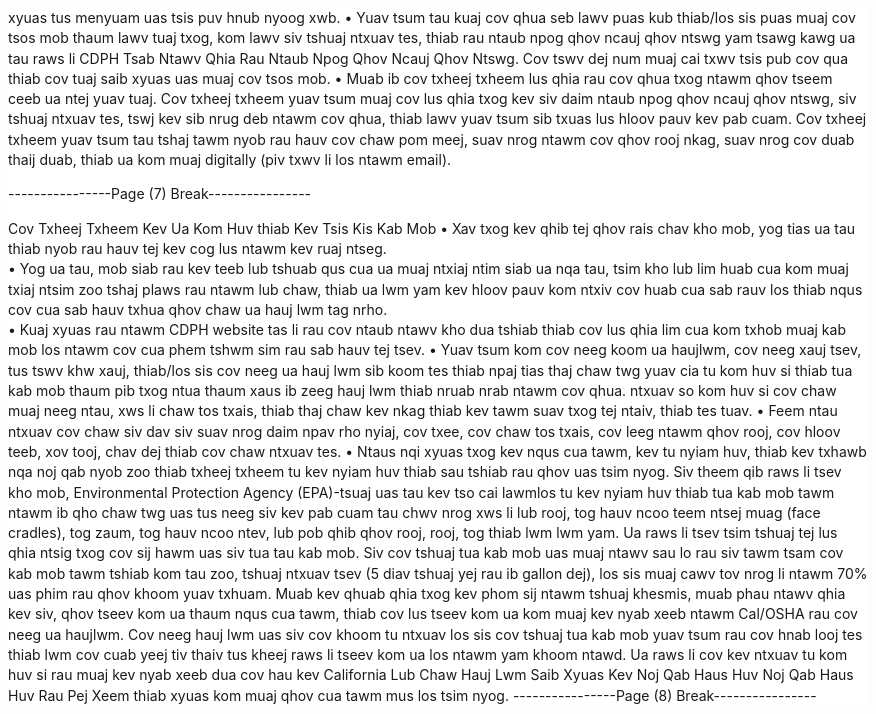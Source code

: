 xyuas tus menyuam uas tsis puv hnub nyoog xwb. 
• Yuav tsum tau kuaj cov qhua seb lawv puas kub thiab/los sis puas muaj 
cov tsos mob thaum lawv tuaj txog, kom lawv siv tshuaj ntxuav tes, thiab 
rau ntaub npog qhov ncauj qhov ntswg yam tsawg kawg ua tau raws li 
CDPH Tsab Ntawv Qhia Rau Ntaub Npog Qhov Ncauj Qhov Ntswg. Cov 
tswv dej num muaj cai txwv tsis pub cov qua thiab cov tuaj saib xyuas uas 
muaj cov tsos mob. 
• Muab ib cov txheej txheem lus qhia rau cov qhua txog ntawm qhov tseem 
ceeb ua ntej yuav tuaj. Cov txheej txheem yuav tsum muaj cov lus qhia 
txog kev siv daim ntaub npog qhov ncauj qhov ntswg, siv tshuaj ntxuav 
tes, tswj kev sib nrug deb ntawm cov qhua, thiab lawv yuav tsum sib txuas 
lus hloov pauv kev pab cuam. Cov txheej txheem yuav tsum tau tshaj 
tawm nyob rau hauv cov chaw pom meej, suav nrog ntawm cov qhov 
rooj nkag, suav nrog cov duab thaij duab, thiab ua kom muaj digitally (piv 
txwv li los ntawm email). 
 
 
 
 
----------------Page (7) Break----------------
 
Cov Txheej Txheem Kev Ua Kom Huv thiab 
Kev Tsis Kis Kab Mob 
• Xav txog kev qhib tej qhov rais chav kho mob, yog tias ua tau thiab nyob 
rau hauv tej kev cog lus ntawm kev ruaj ntseg.  
• Yog ua tau, mob siab rau kev teeb lub tshuab qus cua ua muaj ntxiaj ntim 
siab ua nqa tau, tsim kho lub lim huab cua kom muaj txiaj ntsim zoo tshaj 
plaws rau ntawm lub chaw, thiab ua lwm yam kev hloov pauv kom ntxiv 
cov huab cua sab rauv los thiab nqus cov cua sab hauv txhua qhov chaw 
ua hauj lwm tag nrho.  
• Kuaj xyuas rau ntawm CDPH website tas li rau cov ntaub ntawv kho dua 
tshiab thiab cov lus qhia lim cua kom txhob muaj kab mob los ntawm cov 
cua phem tshwm sim rau sab hauv tej tsev. 
• Yuav tsum kom cov neeg koom ua haujlwm, cov neeg xauj tsev, tus tswv 
khw xauj, thiab/los sis cov neeg ua hauj lwm sib koom tes thiab npaj tias 
thaj chaw twg yuav cia tu kom huv si thiab tua kab mob thaum pib txog 
ntua thaum xaus ib zeeg hauj lwm thiab nruab nrab ntawm cov qhua. 
ntxuav so kom huv si cov chaw muaj neeg ntau, xws li chaw tos txais, thiab 
thaj chaw kev nkag thiab kev tawm suav txog tej ntaiv, thiab tes tuav. 
• Feem ntau ntxuav cov chaw siv dav siv suav nrog daim npav rho nyiaj, 
cov txee, cov chaw tos txais, cov leeg ntawm qhov rooj, cov hloov teeb, 
xov tooj, chav dej thiab cov chaw ntxuav tes. 
• Ntaus nqi xyuas txog kev nqus cua tawm, kev tu nyiam huv, thiab kev 
txhawb nqa noj qab nyob zoo thiab txheej txheem tu kev nyiam huv thiab 
sau tshiab rau qhov uas tsim nyog. Siv theem qib raws li tsev kho mob, 
Environmental Protection Agency (EPA)-tsuaj uas tau kev tso cai lawmlos tu 
kev nyiam huv thiab tua kab mob tawm ntawm ib qho chaw twg uas tus 
neeg siv kev pab cuam tau chwv nrog xws li lub rooj, tog hauv ncoo teem 
ntsej muag (face cradles), tog zaum, tog hauv ncoo ntev, lub pob qhib 
qhov rooj, rooj, tog thiab lwm lwm yam. Ua raws li tsev tsim tshuaj tej lus qhia 
ntsig txog cov sij hawm uas siv tua tau kab mob. Siv cov tshuaj tua kab mob 
uas muaj ntawv sau lo rau siv tawm tsam cov kab mob tawm tshiab kom tau 
zoo, tshuaj ntxuav tsev (5 diav tshuaj yej rau ib gallon dej), los sis muaj cawv 
tov nrog li ntawm 70% uas phim rau qhov khoom yuav txhuam. Muab kev 
qhuab qhia txog kev phom sij ntawm tshuaj khesmis, muab phau ntawv qhia 
kev siv, qhov tseev kom ua thaum nqus cua tawm, thiab cov lus tseev kom 
ua kom muaj kev nyab xeeb ntawm Cal/OSHA rau cov neeg ua haujlwm. 
Cov neeg hauj lwm uas siv cov khoom tu ntxuav los sis cov tshuaj tua kab 
mob yuav tsum rau cov hnab looj tes thiab lwm cov cuab yeej tiv thaiv tus 
kheej raws li tseev kom ua los ntawm yam khoom ntawd. Ua raws li cov kev 
ntxuav tu kom huv si rau muaj kev nyab xeeb dua cov hau kev California Lub 
Chaw Hauj Lwm Saib Xyuas Kev Noj Qab Haus Huv Noj Qab Haus Huv Rau 
Pej Xeem thiab xyuas kom muaj qhov cua tawm mus los tsim nyog. 
----------------Page (8) Break----------------
 